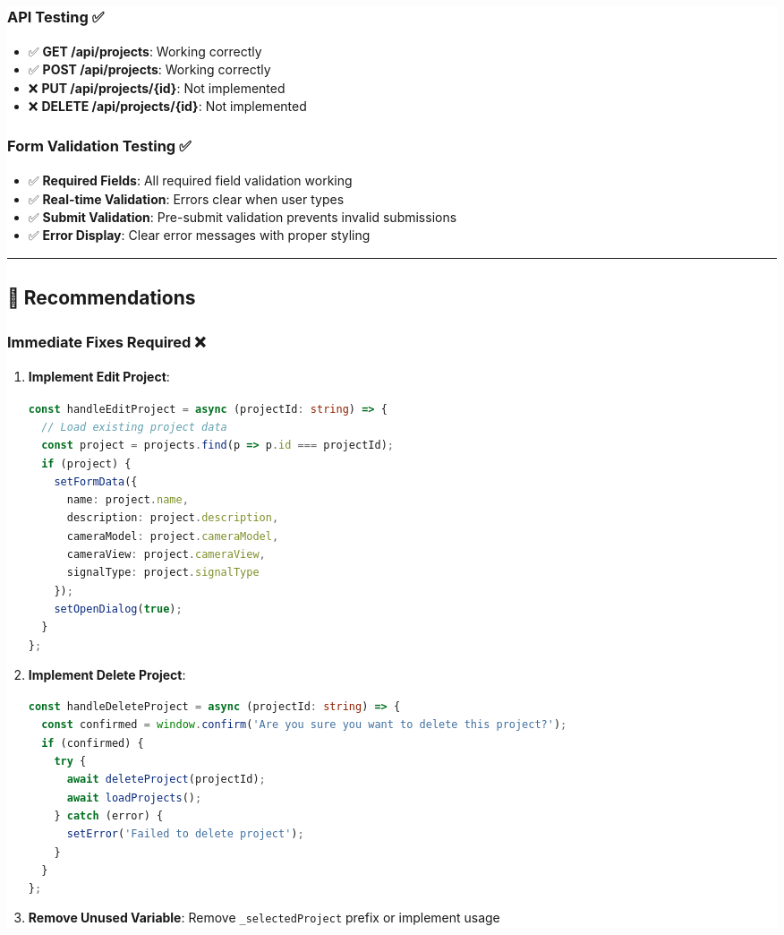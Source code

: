 ### **API Testing** ✅
- ✅ **GET /api/projects**: Working correctly
- ✅ **POST /api/projects**: Working correctly
- ❌ **PUT /api/projects/{id}**: Not implemented
- ❌ **DELETE /api/projects/{id}**: Not implemented

### **Form Validation Testing** ✅
- ✅ **Required Fields**: All required field validation working
- ✅ **Real-time Validation**: Errors clear when user types
- ✅ **Submit Validation**: Pre-submit validation prevents invalid submissions
- ✅ **Error Display**: Clear error messages with proper styling

---

## 🎯 Recommendations

### **Immediate Fixes Required** ❌
1. **Implement Edit Project**:
   ```typescript
   const handleEditProject = async (projectId: string) => {
     // Load existing project data
     const project = projects.find(p => p.id === projectId);
     if (project) {
       setFormData({
         name: project.name,
         description: project.description,
         cameraModel: project.cameraModel,
         cameraView: project.cameraView,
         signalType: project.signalType
       });
       setOpenDialog(true);
     }
   };
   ```

2. **Implement Delete Project**:
   ```typescript
   const handleDeleteProject = async (projectId: string) => {
     const confirmed = window.confirm('Are you sure you want to delete this project?');
     if (confirmed) {
       try {
         await deleteProject(projectId);
         await loadProjects();
       } catch (error) {
         setError('Failed to delete project');
       }
     }
   };
   ```

3. **Remove Unused Variable**: Remove `_selectedProject` prefix or implement usage
